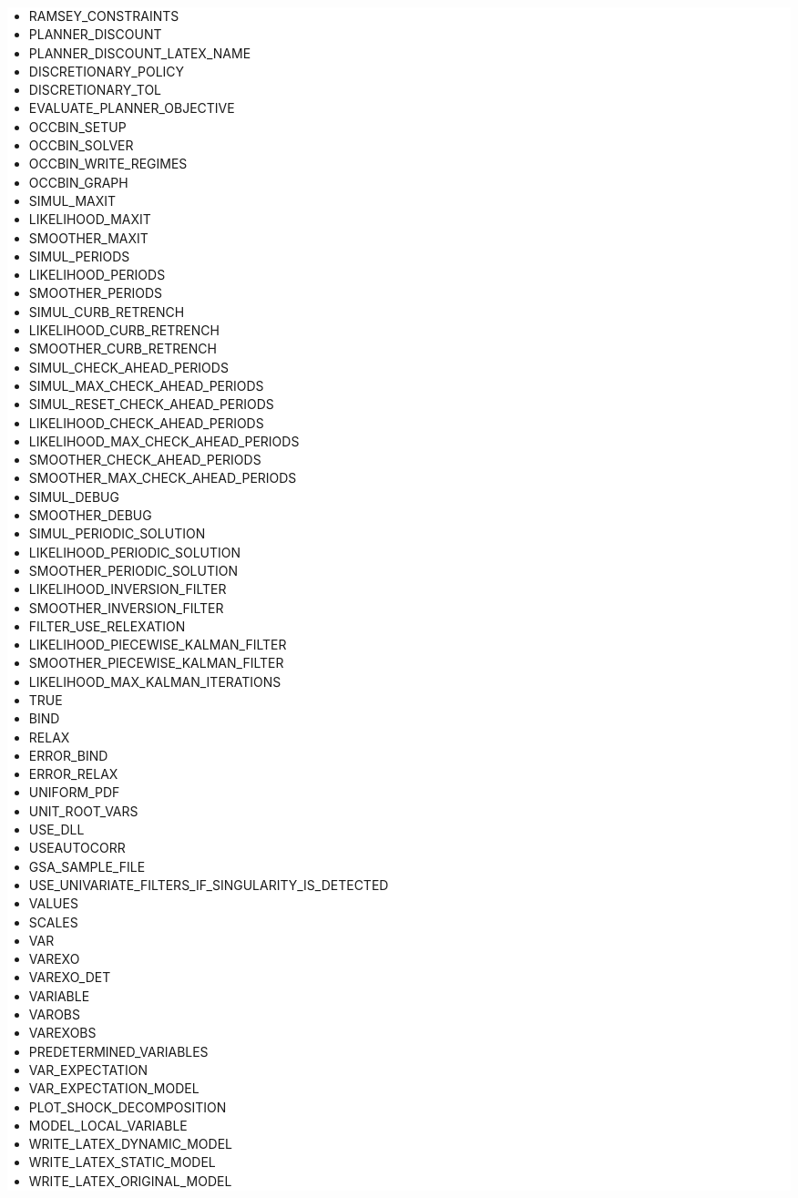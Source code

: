  * RAMSEY_CONSTRAINTS
 * PLANNER_DISCOUNT
 * PLANNER_DISCOUNT_LATEX_NAME
 * DISCRETIONARY_POLICY
 * DISCRETIONARY_TOL
 * EVALUATE_PLANNER_OBJECTIVE
 * OCCBIN_SETUP
 * OCCBIN_SOLVER
 * OCCBIN_WRITE_REGIMES
 * OCCBIN_GRAPH
 * SIMUL_MAXIT
 * LIKELIHOOD_MAXIT
 * SMOOTHER_MAXIT
 * SIMUL_PERIODS
 * LIKELIHOOD_PERIODS
 * SMOOTHER_PERIODS
 * SIMUL_CURB_RETRENCH
 * LIKELIHOOD_CURB_RETRENCH
 * SMOOTHER_CURB_RETRENCH
 * SIMUL_CHECK_AHEAD_PERIODS
 * SIMUL_MAX_CHECK_AHEAD_PERIODS
 * SIMUL_RESET_CHECK_AHEAD_PERIODS
 * LIKELIHOOD_CHECK_AHEAD_PERIODS
 * LIKELIHOOD_MAX_CHECK_AHEAD_PERIODS
 * SMOOTHER_CHECK_AHEAD_PERIODS
 * SMOOTHER_MAX_CHECK_AHEAD_PERIODS
 * SIMUL_DEBUG
 * SMOOTHER_DEBUG
 * SIMUL_PERIODIC_SOLUTION
 * LIKELIHOOD_PERIODIC_SOLUTION
 * SMOOTHER_PERIODIC_SOLUTION
 * LIKELIHOOD_INVERSION_FILTER
 * SMOOTHER_INVERSION_FILTER
 * FILTER_USE_RELEXATION
 * LIKELIHOOD_PIECEWISE_KALMAN_FILTER
 * SMOOTHER_PIECEWISE_KALMAN_FILTER
 * LIKELIHOOD_MAX_KALMAN_ITERATIONS
 * TRUE
 * BIND
 * RELAX
 * ERROR_BIND
 * ERROR_RELAX
 * UNIFORM_PDF
 * UNIT_ROOT_VARS
 * USE_DLL
 * USEAUTOCORR
 * GSA_SAMPLE_FILE
 * USE_UNIVARIATE_FILTERS_IF_SINGULARITY_IS_DETECTED
 * VALUES
 * SCALES
 * VAR
 * VAREXO
 * VAREXO_DET
 * VARIABLE
 * VAROBS
 * VAREXOBS
 * PREDETERMINED_VARIABLES
 * VAR_EXPECTATION
 * VAR_EXPECTATION_MODEL
 * PLOT_SHOCK_DECOMPOSITION
 * MODEL_LOCAL_VARIABLE
 * WRITE_LATEX_DYNAMIC_MODEL
 * WRITE_LATEX_STATIC_MODEL
 * WRITE_LATEX_ORIGINAL_MODEL